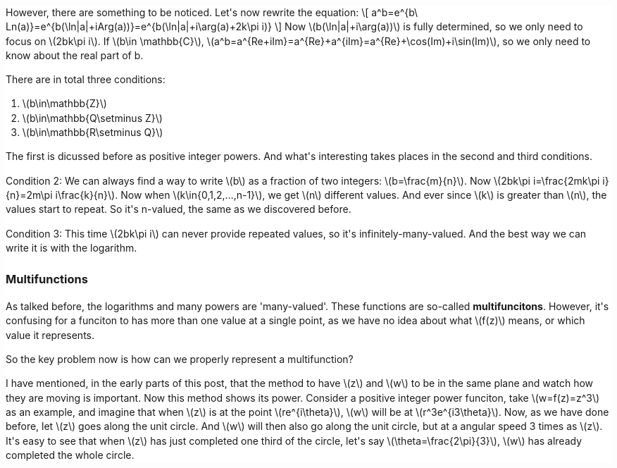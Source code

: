 



However, there are something to be noticed. Let's now rewrite the equation:
\\[
a^b=e^{b\ Ln(a)}=e^{b(\ln|a|+iArg(a))}=e^{b(\ln|a|+i\arg(a)+2k\pi i)}
\\]
Now \\(b(\ln|a|+i\arg(a))\\) is fully determined, so we only need to focus on \\(2bk\pi i\\). If \\(b\in \mathbb{C}\\), \\(a^b=a^{Re+iIm}=a^{Re}+a^{iIm}=a^{Re}+\cos(Im)+i\sin(Im)\\), so we only need to know about the real part of b.





There are in total three conditions:

1. \\(b\in\mathbb{Z}\\)
2. \\(b\in\mathbb{Q\setminus Z}\\)
3. \\(b\in\mathbb{R\setminus Q}\\)

The first is dicussed before as positive integer powers. And what's interesting takes places in the second and third conditions.





Condition 2: We can always find a way to write \\(b\\) as a fraction of two integers: \\(b=\frac{m}{n}\\). Now \\(2bk\pi i=\frac{2mk\pi i}{n}=2m\pi i\frac{k}{n}\\). Now when \\(k\in\{0,1,2,…,n-1\}\\), we get \\(n\\) different values. And ever since \\(k\\) is greater than \\(n\\), the values start to repeat. So it's n-valued, the same as we discovered before.





Condition 3: 	This time \\(2bk\pi i\\) can never provide repeated values, so it's infinitely-many-valued. And the best way we can write it is with the logarithm.



### Multifunctions

As talked before, the logarithms and many powers are 'many-valued'. These functions are so-called **multifuncitons**. However, it's confusing for a funciton to has more than one value at a single point, as we have no idea about what \\(f(z)\\) means, or which value it represents.





So the key problem now is how can we properly represent a multifunction?





I have mentioned, in the early parts of this post, that the method to have \\(z\\) and \\(w\\) to be in the same plane and watch how they are moving is important. Now this method shows its power. Consider a positive integer power funciton, take \\(w=f(z)=z^3\\) as an example, and imagine that when \\(z\\) is at the point \\(re^{i\theta}\\), \\(w\\) will be at \\(r^3e^{i3\theta}\\). Now, as we have done before, let \\(z\\) goes along the unit circle. And \\(w\\) will then also go along the unit circle, but at a angular speed 3 times as \\(z\\). It's easy to see that when \\(z\\) has just completed one third of the circle, let's say \\(\theta=\frac{2\pi}{3}\\), \\(w\\) has already completed the whole circle.
